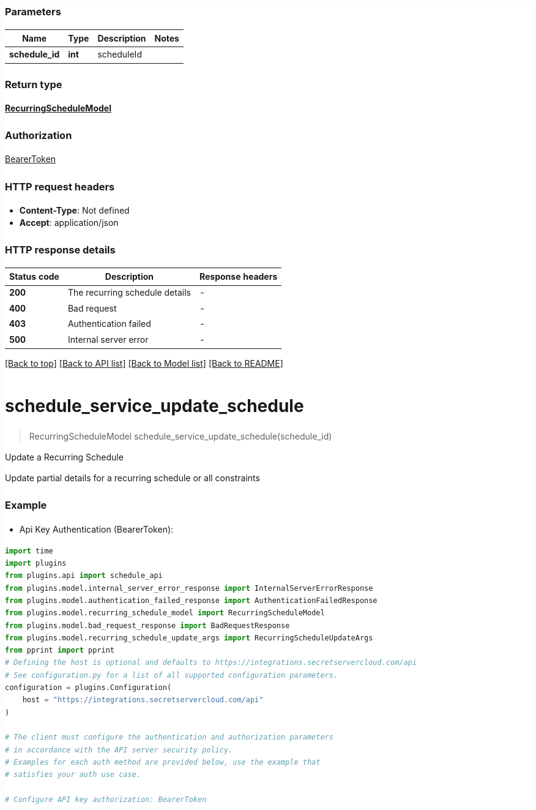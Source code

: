 
### Parameters

Name | Type | Description  | Notes
------------- | ------------- | ------------- | -------------
 **schedule_id** | **int**| scheduleId |

### Return type

[**RecurringScheduleModel**](RecurringScheduleModel.md)

### Authorization

[BearerToken](../README.md#BearerToken)

### HTTP request headers

 - **Content-Type**: Not defined
 - **Accept**: application/json


### HTTP response details

| Status code | Description | Response headers |
|-------------|-------------|------------------|
**200** | The recurring schedule details |  -  |
**400** | Bad request |  -  |
**403** | Authentication failed |  -  |
**500** | Internal server error |  -  |

[[Back to top]](#) [[Back to API list]](../README.md#documentation-for-api-endpoints) [[Back to Model list]](../README.md#documentation-for-models) [[Back to README]](../README.md)

# **schedule_service_update_schedule**
> RecurringScheduleModel schedule_service_update_schedule(schedule_id)

Update a Recurring Schedule

Update partial details for a recurring schedule or all constraints

### Example

* Api Key Authentication (BearerToken):

```python
import time
import plugins
from plugins.api import schedule_api
from plugins.model.internal_server_error_response import InternalServerErrorResponse
from plugins.model.authentication_failed_response import AuthenticationFailedResponse
from plugins.model.recurring_schedule_model import RecurringScheduleModel
from plugins.model.bad_request_response import BadRequestResponse
from plugins.model.recurring_schedule_update_args import RecurringScheduleUpdateArgs
from pprint import pprint
# Defining the host is optional and defaults to https://integrations.secretservercloud.com/api
# See configuration.py for a list of all supported configuration parameters.
configuration = plugins.Configuration(
    host = "https://integrations.secretservercloud.com/api"
)

# The client must configure the authentication and authorization parameters
# in accordance with the API server security policy.
# Examples for each auth method are provided below, use the example that
# satisfies your auth use case.

# Configure API key authorization: BearerToken
```